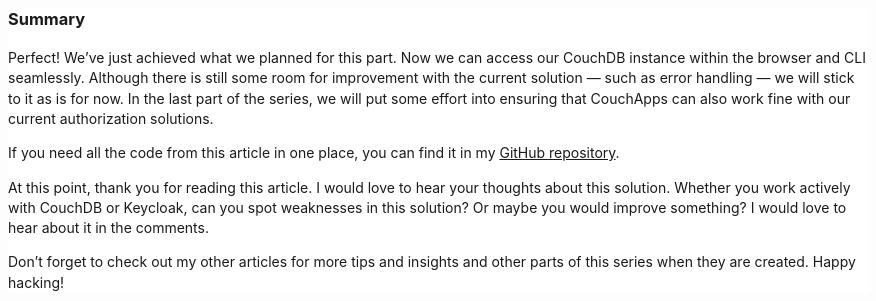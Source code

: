 
### Summary

Perfect! We’ve just achieved what we planned for this part. Now we can access our CouchDB instance within the browser and CLI seamlessly. Although there is still some room for improvement with the current solution — such as error handling — we will stick to it as is for now. In the last part of the series, we will put some effort into ensuring that CouchApps can also work fine with our current authorization solutions.

If you need all the code from this article in one place, you can find it in my [GitHub repository](https://github.com/kishieel/couchdb-keycloak-sso).

At this point, thank you for reading this article. I would love to hear your thoughts about this solution. Whether you work actively with CouchDB or Keycloak, can you spot weaknesses in this solution? Or maybe you would improve something? I would love to hear about it in the comments.

Don’t forget to check out my other articles for more tips and insights and other parts of this series when they are created. Happy hacking!
